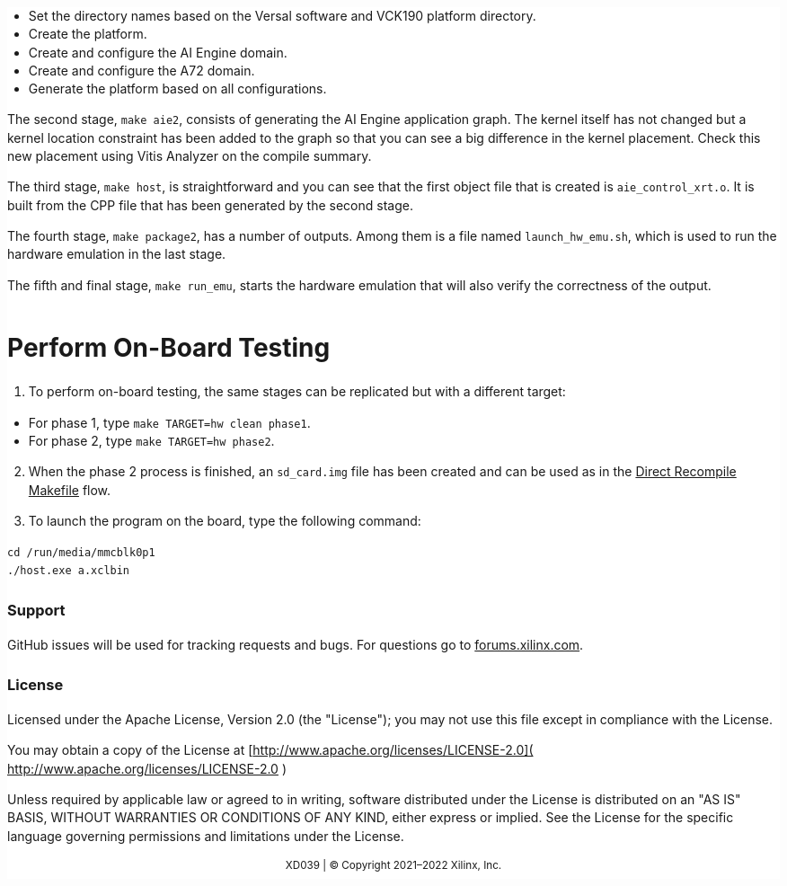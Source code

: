 - Set the directory names based on the Versal software and VCK190 platform directory.
- Create the platform.
- Create and configure the AI Engine domain.
- Create and configure the A72 domain.
- Generate the platform based on all configurations.

The second stage, `make aie2`, consists of generating the AI Engine application graph. The kernel itself has not changed but a kernel location constraint has been added to the graph so that you can see a big difference in the kernel placement. Check this new placement using Vitis Analyzer on the compile summary.

The third stage, `make host`, is straightforward and you can see that the first object file that is created is `aie_control_xrt.o`. It is built from the CPP file that has been generated by the second stage.

The fourth stage, `make package2`, has a number of outputs. Among them is a file named `launch_hw_emu.sh`, which is used to run the hardware emulation in the last stage.

The fifth and final stage, `make run_emu`, starts the hardware emulation that will also verify the correctness of the output.


# Perform On-Board Testing

1. To perform on-board testing, the same stages can be replicated but with a different target:

- For phase 1, type `make TARGET=hw clean phase1`.
- For phase 2, type `make TARGET=hw phase2`.

2. When the phase 2 process is finished, an `sd_card.img` file has been created and can be used as in the [Direct Recompile Makefile](DirectRecompileMakefile_Flow.md) flow.

3. To launch the program on the board, type the following command:

```
cd /run/media/mmcblk0p1
./host.exe a.xclbin
```


### Support

GitHub issues will be used for tracking requests and bugs. For questions go to [forums.xilinx.com](http://forums.xilinx.com/).

### License

Licensed under the Apache License, Version 2.0 (the "License"); you may not use this file except in compliance with the License.

You may obtain a copy of the License at [http://www.apache.org/licenses/LICENSE-2.0]( http://www.apache.org/licenses/LICENSE-2.0 )


Unless required by applicable law or agreed to in writing, software distributed under the License is distributed on an "AS IS" BASIS, WITHOUT WARRANTIES OR CONDITIONS OF ANY KIND, either express or implied. See the License for the specific language governing permissions and limitations under the License.

<p align="center"><sup>XD039 | &copy; Copyright 2021–2022 Xilinx, Inc.</sup></p>